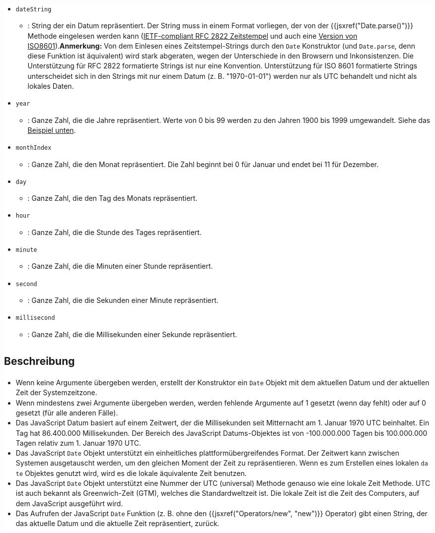 

- `dateString`
  - : String der ein Datum repräsentiert. Der String muss in einem Format vorliegen, der von der {{jsxref("Date.parse()")}} Methode eingelesen werden kann ([IETF-compliant RFC 2822 Zeitstempel](http://tools.ietf.org/html/rfc2822#page-14) und auch eine [Version von ISO8601](http://www.ecma-international.org/ecma-262/5.1/#sec-15.9.1.15)).**Anmerkung:** Von dem Einlesen eines Zeitstempel-Strings durch den `Date` Konstruktor (und `Date.parse`, denn diese Funktion ist äquivalent) wird stark abgeraten, wegen der Unterschiede in den Browsern und Inkonsistenzen. Die Unterstützung für RFC 2822 formatierte Strings ist nur eine Konvention. Unterstützung für ISO 8601 formatierte Strings unterscheidet sich in den Strings mit nur einem Datum (z. B. "1970-01-01") werden nur als UTC behandelt und nicht als lokales Daten.



- `year`
  - : Ganze Zahl, die die Jahre repräsentiert. Werte von 0 bis 99 werden zu den Jahren 1900 bis 1999 umgewandelt. Siehe das [Beispiel unten](#zwei_ziffrige_zahlen_für_die_jahre_1900_-_1999).



- `monthIndex`
  - : Ganze Zahl, die den Monat repräsentiert. Die Zahl beginnt bei 0 für Januar und endet bei 11 für Dezember.



- `day`
  - : Ganze Zahl, die den Tag des Monats repräsentiert.



- `hour`
  - : Ganze Zahl, die die Stunde des Tages repräsentiert.



- `minute`
  - : Ganze Zahl, die die Minuten einer Stunde repräsentiert.



- `second`
  - : Ganze Zahl, die die Sekunden einer Minute repräsentiert.



- `millisecond`
  - : Ganze Zahl, die die Millisekunden einer Sekunde repräsentiert.

## Beschreibung

- Wenn keine Argumente übergeben werden, erstellt der Konstruktor ein `Date` Objekt mit dem aktuellen Datum und der aktuellen Zeit der Systemzeitzone.
- Wenn mindestens zwei Argumente übergeben werden, werden fehlende Argumente auf 1 gesetzt (wenn day fehlt) oder auf 0 gesetzt (für alle anderen Fälle).
- Das JavaScript Datum basiert auf einem Zeitwert, der die Millisekunden seit Mitternacht am 1. Januar 1970 UTC beinhaltet. Ein Tag hat 86.400.000 Millisekunden. Der Bereich des JavaScript Datums-Objektes ist von -100.000.000 Tagen bis 100.000.000 Tagen relativ zum 1. Januar 1970 UTC.
- Das JavaScript `Date` Objekt unterstützt ein einheitliches plattformübergreifendes Format. Der Zeitwert kann zwischen Systemen ausgetauscht werden, um den gleichen Moment der Zeit zu repräsentieren. Wenn es zum Erstellen eines lokalen `date` Objektes genutzt wird, wird es die lokale äquivalente Zeit benutzen.
- Das JavaScript `Date` Objekt unterstützt eine Nummer der UTC (universal) Methode genauso wie eine lokale Zeit Methode. UTC ist auch bekannt als Greenwich-Zeit (GTM), welches die Standardweltzeit ist. Die lokale Zeit ist die Zeit des Computers, auf dem JavaScript ausgeführt wird.
- Das Aufrufen der JavaScript `Date` Funktion (z. B. ohne den {{jsxref("Operators/new", "new")}} Operator) gibt einen String, der das aktuelle Datum und die aktuelle Zeit repräsentiert, zurück.
